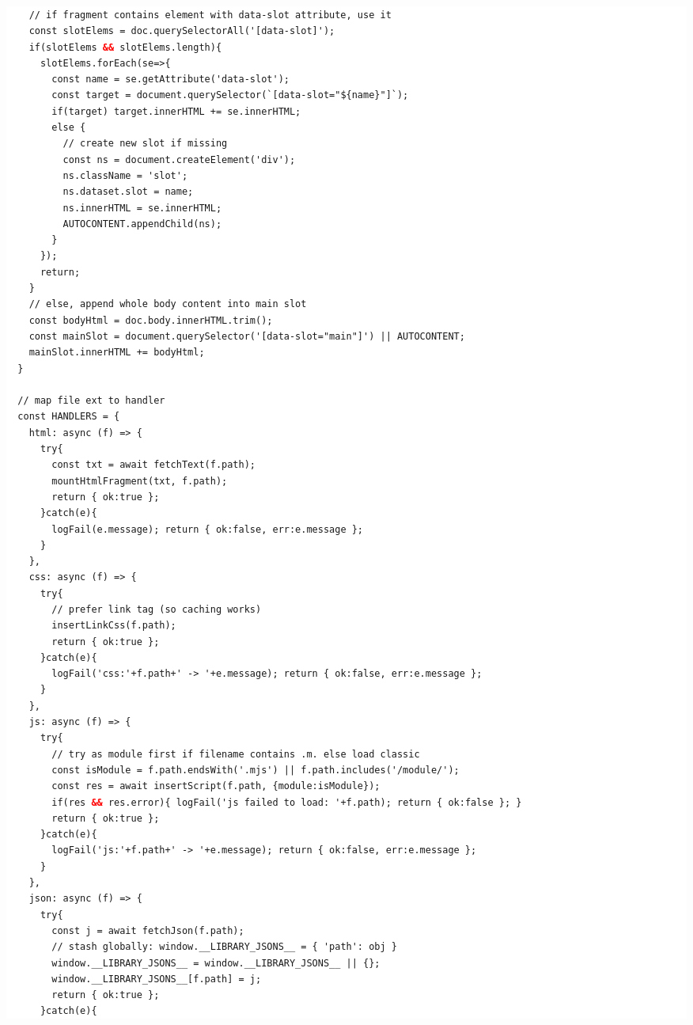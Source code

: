 ```html
    // if fragment contains element with data-slot attribute, use it
    const slotElems = doc.querySelectorAll('[data-slot]');
    if(slotElems && slotElems.length){
      slotElems.forEach(se=>{
        const name = se.getAttribute('data-slot');
        const target = document.querySelector(`[data-slot="${name}"]`);
        if(target) target.innerHTML += se.innerHTML;
        else {
          // create new slot if missing
          const ns = document.createElement('div');
          ns.className = 'slot';
          ns.dataset.slot = name;
          ns.innerHTML = se.innerHTML;
          AUTOCONTENT.appendChild(ns);
        }
      });
      return;
    }
    // else, append whole body content into main slot
    const bodyHtml = doc.body.innerHTML.trim();
    const mainSlot = document.querySelector('[data-slot="main"]') || AUTOCONTENT;
    mainSlot.innerHTML += bodyHtml;
  }

  // map file ext to handler
  const HANDLERS = {
    html: async (f) => {
      try{
        const txt = await fetchText(f.path);
        mountHtmlFragment(txt, f.path);
        return { ok:true };
      }catch(e){
        logFail(e.message); return { ok:false, err:e.message };
      }
    },
    css: async (f) => {
      try{
        // prefer link tag (so caching works)
        insertLinkCss(f.path);
        return { ok:true };
      }catch(e){
        logFail('css:'+f.path+' -> '+e.message); return { ok:false, err:e.message };
      }
    },
    js: async (f) => {
      try{
        // try as module first if filename contains .m. else load classic
        const isModule = f.path.endsWith('.mjs') || f.path.includes('/module/');
        const res = await insertScript(f.path, {module:isModule});
        if(res && res.error){ logFail('js failed to load: '+f.path); return { ok:false }; }
        return { ok:true };
      }catch(e){
        logFail('js:'+f.path+' -> '+e.message); return { ok:false, err:e.message };
      }
    },
    json: async (f) => {
      try{
        const j = await fetchJson(f.path);
        // stash globally: window.__LIBRARY_JSONS__ = { 'path': obj }
        window.__LIBRARY_JSONS__ = window.__LIBRARY_JSONS__ || {};
        window.__LIBRARY_JSONS__[f.path] = j;
        return { ok:true };
      }catch(e){
```